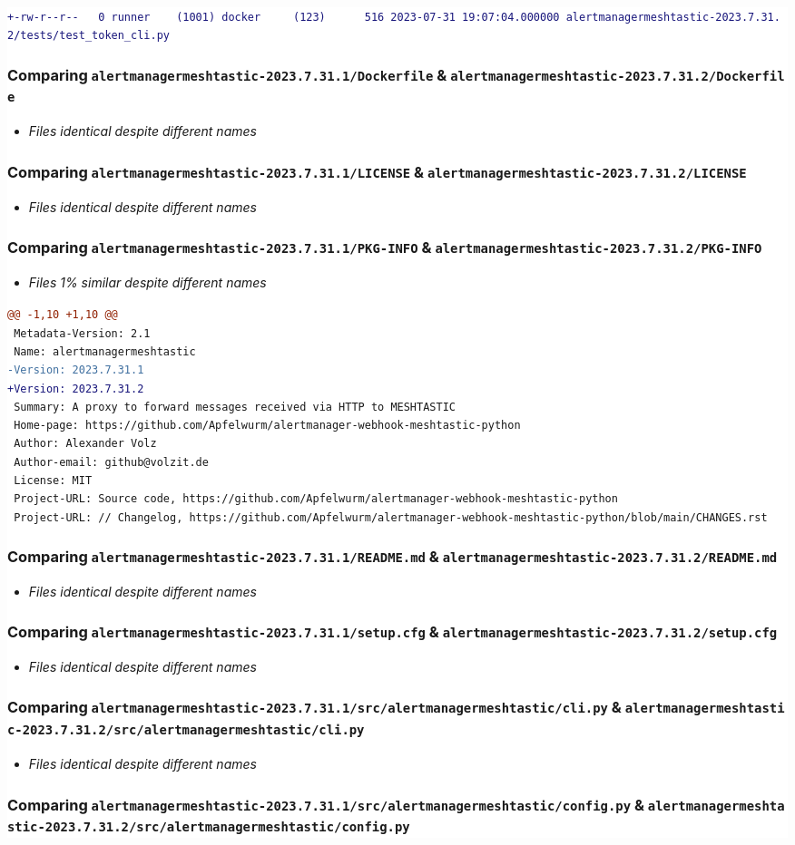 ```diff
+-rw-r--r--   0 runner    (1001) docker     (123)      516 2023-07-31 19:07:04.000000 alertmanagermeshtastic-2023.7.31.2/tests/test_token_cli.py
```

### Comparing `alertmanagermeshtastic-2023.7.31.1/Dockerfile` & `alertmanagermeshtastic-2023.7.31.2/Dockerfile`

 * *Files identical despite different names*

### Comparing `alertmanagermeshtastic-2023.7.31.1/LICENSE` & `alertmanagermeshtastic-2023.7.31.2/LICENSE`

 * *Files identical despite different names*

### Comparing `alertmanagermeshtastic-2023.7.31.1/PKG-INFO` & `alertmanagermeshtastic-2023.7.31.2/PKG-INFO`

 * *Files 1% similar despite different names*

```diff
@@ -1,10 +1,10 @@
 Metadata-Version: 2.1
 Name: alertmanagermeshtastic
-Version: 2023.7.31.1
+Version: 2023.7.31.2
 Summary: A proxy to forward messages received via HTTP to MESHTASTIC
 Home-page: https://github.com/Apfelwurm/alertmanager-webhook-meshtastic-python
 Author: Alexander Volz
 Author-email: github@volzit.de
 License: MIT
 Project-URL: Source code, https://github.com/Apfelwurm/alertmanager-webhook-meshtastic-python
 Project-URL: // Changelog, https://github.com/Apfelwurm/alertmanager-webhook-meshtastic-python/blob/main/CHANGES.rst
```

### Comparing `alertmanagermeshtastic-2023.7.31.1/README.md` & `alertmanagermeshtastic-2023.7.31.2/README.md`

 * *Files identical despite different names*

### Comparing `alertmanagermeshtastic-2023.7.31.1/setup.cfg` & `alertmanagermeshtastic-2023.7.31.2/setup.cfg`

 * *Files identical despite different names*

### Comparing `alertmanagermeshtastic-2023.7.31.1/src/alertmanagermeshtastic/cli.py` & `alertmanagermeshtastic-2023.7.31.2/src/alertmanagermeshtastic/cli.py`

 * *Files identical despite different names*

### Comparing `alertmanagermeshtastic-2023.7.31.1/src/alertmanagermeshtastic/config.py` & `alertmanagermeshtastic-2023.7.31.2/src/alertmanagermeshtastic/config.py`
